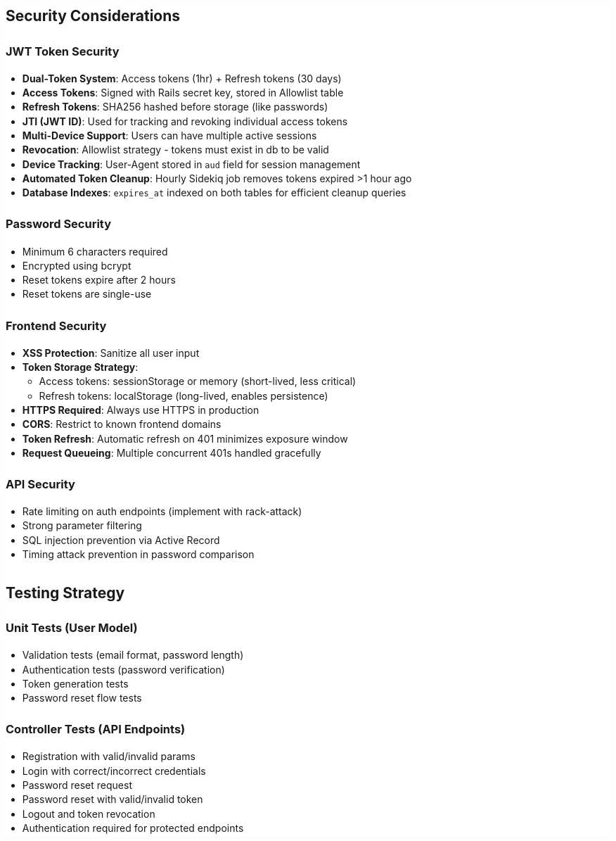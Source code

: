 ## Security Considerations

### JWT Token Security
- **Dual-Token System**: Access tokens (1hr) + Refresh tokens (30 days)
- **Access Tokens**: Signed with Rails secret key, stored in Allowlist table
- **Refresh Tokens**: SHA256 hashed before storage (like passwords)
- **JTI (JWT ID)**: Used for tracking and revoking individual access tokens
- **Multi-Device Support**: Users can have multiple active sessions
- **Revocation**: Allowlist strategy - tokens must exist in db to be valid
- **Device Tracking**: User-Agent stored in `aud` field for session management
- **Automated Token Cleanup**: Hourly Sidekiq job removes tokens expired >1 hour ago
- **Database Indexes**: `expires_at` indexed on both tables for efficient cleanup queries

### Password Security
- Minimum 6 characters required
- Encrypted using bcrypt
- Reset tokens expire after 2 hours
- Reset tokens are single-use

### Frontend Security
- **XSS Protection**: Sanitize all user input
- **Token Storage Strategy**:
  - Access tokens: sessionStorage or memory (short-lived, less critical)
  - Refresh tokens: localStorage (long-lived, enables persistence)
- **HTTPS Required**: Always use HTTPS in production
- **CORS**: Restrict to known frontend domains
- **Token Refresh**: Automatic refresh on 401 minimizes exposure window
- **Request Queueing**: Multiple concurrent 401s handled gracefully

### API Security
- Rate limiting on auth endpoints (implement with rack-attack)
- Strong parameter filtering
- SQL injection prevention via Active Record
- Timing attack prevention in password comparison

## Testing Strategy

### Unit Tests (User Model)
- Validation tests (email format, password length)
- Authentication tests (password verification)
- Token generation tests
- Password reset flow tests

### Controller Tests (API Endpoints)
- Registration with valid/invalid params
- Login with correct/incorrect credentials
- Password reset request
- Password reset with valid/invalid token
- Logout and token revocation
- Authentication required for protected endpoints
